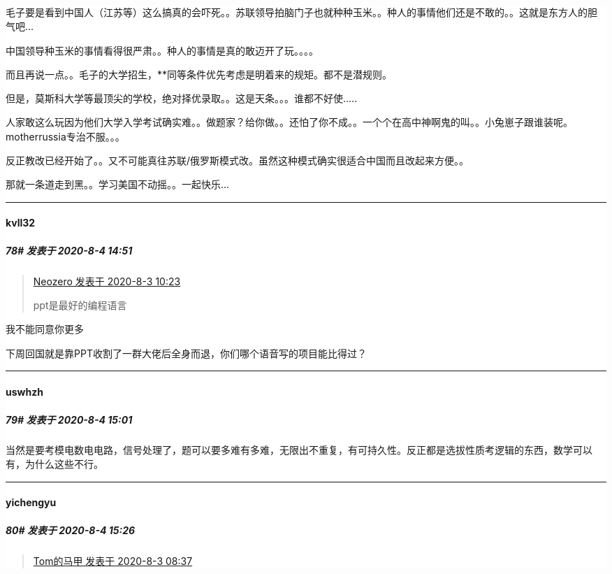 毛子要是看到中国人（江苏等）这么搞真的会吓死。。苏联领导拍脑门子也就种种玉米。。种人的事情他们还是不敢的。。这就是东方人的胆气吧...

中国领导种玉米的事情看得很严肃。。种人的事情是真的敢迈开了玩。。。。


而且再说一点。。毛子的大学招生，**同等条件优先考虑是明着来的规矩。都不是潜规则。

但是，莫斯科大学等最顶尖的学校，绝对择优录取。。这是天条。。。谁都不好使.....

人家敢这么玩因为他们大学入学考试确实难。。做题家？给你做。。还怕了你不成。。一个个在高中神啊鬼的叫。。小兔崽子跟谁装呢。motherrussia专治不服。。。


反正教改已经开始了。。又不可能真往苏联/俄罗斯模式改。虽然这种模式确实很适合中国而且改起来方便。。

那就一条道走到黑。。学习美国不动摇。。一起快乐...










-----

####  kvll32  
##### 78#       发表于 2020-8-4 14:51



<blockquote><a href="httphttps://bbs.saraba1st.com/2b/forum.php?mod=redirect&amp;goto=findpost&amp;pid=48302023&amp;ptid=1952847" target="_blank">Neozero 发表于 2020-8-3 10:23</a>

ppt是最好的编程语言</blockquote>
我不能同意你更多

下周回国就是靠PPT收割了一群大佬后全身而退，你们哪个语音写的项目能比得过？







-----

####  uswhzh  
##### 79#       发表于 2020-8-4 15:01




当然是要考模电数电电路，信号处理了，题可以要多难有多难，无限出不重复，有可持久性。反正都是选拔性质考逻辑的东西，数学可以有，为什么这些不行。







-----

####  yichengyu  
##### 80#       发表于 2020-8-4 15:26



<blockquote><a href="httphttps://bbs.saraba1st.com/2b/forum.php?mod=redirect&amp;goto=findpost&amp;pid=48301108&amp;ptid=1952847" target="_blank">Tom的马甲 发表于 2020-8-3 08:37</a>
